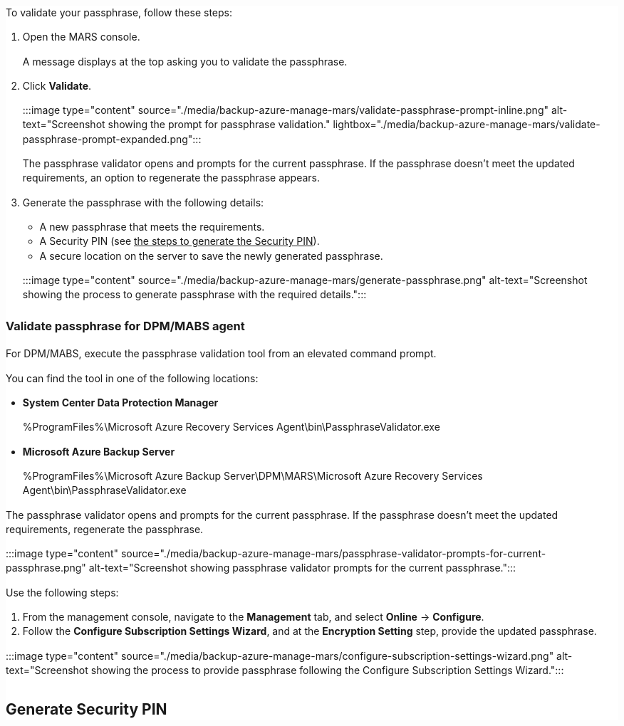 To validate your passphrase, follow these steps:

1. Open the MARS console.

   A message displays at the top asking  you to validate the passphrase. 

1. Click **Validate**.

   :::image type="content" source="./media/backup-azure-manage-mars/validate-passphrase-prompt-inline.png" alt-text="Screenshot showing the prompt for passphrase validation." lightbox="./media/backup-azure-manage-mars/validate-passphrase-prompt-expanded.png":::

   The passphrase validator opens and prompts for the current passphrase. If the passphrase doesn’t meet the updated requirements, an option to regenerate the passphrase appears.

1. Generate the passphrase with the following details:

   - A new passphrase that meets the requirements.
   - A Security PIN (see [the steps to generate the Security PIN](#generate-security-pin)).
   - A secure location on the server to save the newly generated passphrase.

   :::image type="content" source="./media/backup-azure-manage-mars/generate-passphrase.png" alt-text="Screenshot showing the process to generate passphrase with the required details.":::

### Validate passphrase for DPM/MABS agent

For DPM/MABS, execute the passphrase validation tool from an elevated command prompt.
   
You can find the tool in one of the following locations:

- **System Center Data Protection Manager**
     
  %ProgramFiles%\Microsoft Azure Recovery Services Agent\bin\PassphraseValidator.exe

- **Microsoft Azure Backup Server**
      
  %ProgramFiles%\Microsoft Azure Backup Server\DPM\MARS\Microsoft Azure Recovery Services Agent\bin\PassphraseValidator.exe

The passphrase validator opens and prompts for the current passphrase. If the passphrase doesn’t meet the updated requirements, regenerate the passphrase.
   
:::image type="content" source="./media/backup-azure-manage-mars/passphrase-validator-prompts-for-current-passphrase.png" alt-text="Screenshot showing passphrase validator prompts for the current passphrase.":::

Use the following steps:

1. From the management console, navigate to the **Management** tab, and select **Online** -> **Configure**.
1. Follow the **Configure Subscription Settings Wizard**, and at the **Encryption Setting** step, provide the updated passphrase.

:::image type="content" source="./media/backup-azure-manage-mars/configure-subscription-settings-wizard.png" alt-text="Screenshot showing the process to provide passphrase following the Configure Subscription Settings Wizard.":::

## Generate Security PIN
